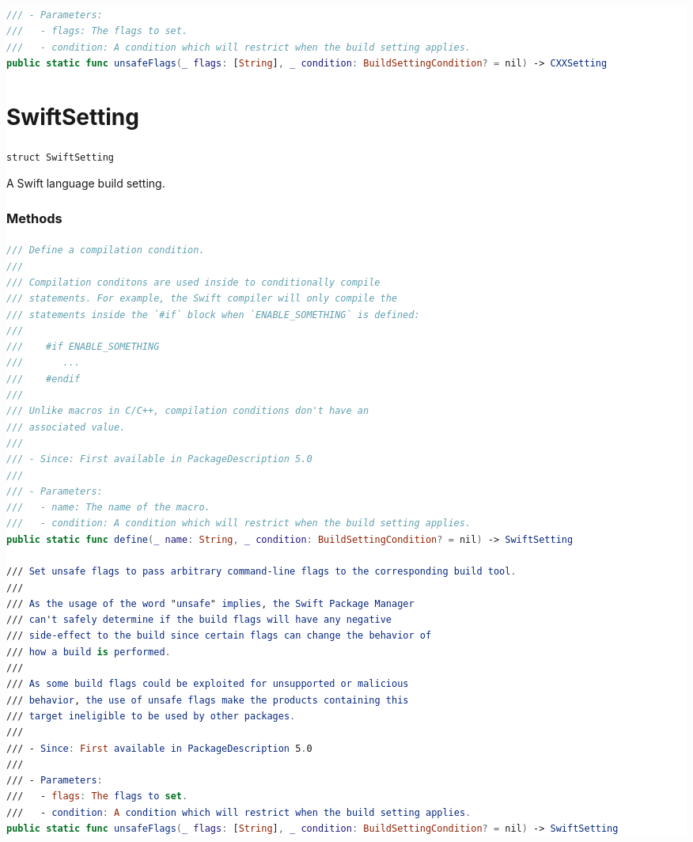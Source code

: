 ```swift
/// - Parameters:
///   - flags: The flags to set.
///   - condition: A condition which will restrict when the build setting applies.
public static func unsafeFlags(_ flags: [String], _ condition: BuildSettingCondition? = nil) -> CXXSetting
```

# SwiftSetting
`struct SwiftSetting`

A Swift language build setting.

### Methods

```swift
/// Define a compilation condition.
///
/// Compilation conditons are used inside to conditionally compile
/// statements. For example, the Swift compiler will only compile the
/// statements inside the `#if` block when `ENABLE_SOMETHING` is defined:
///     
///    #if ENABLE_SOMETHING
///       ...
///    #endif
///
/// Unlike macros in C/C++, compilation conditions don't have an
/// associated value.
///
/// - Since: First available in PackageDescription 5.0
///
/// - Parameters:
///   - name: The name of the macro.
///   - condition: A condition which will restrict when the build setting applies.
public static func define(_ name: String, _ condition: BuildSettingCondition? = nil) -> SwiftSetting

/// Set unsafe flags to pass arbitrary command-line flags to the corresponding build tool.
///
/// As the usage of the word "unsafe" implies, the Swift Package Manager
/// can't safely determine if the build flags will have any negative
/// side-effect to the build since certain flags can change the behavior of
/// how a build is performed.
///
/// As some build flags could be exploited for unsupported or malicious
/// behavior, the use of unsafe flags make the products containing this
/// target ineligible to be used by other packages.
///
/// - Since: First available in PackageDescription 5.0
///
/// - Parameters:
///   - flags: The flags to set.
///   - condition: A condition which will restrict when the build setting applies.
public static func unsafeFlags(_ flags: [String], _ condition: BuildSettingCondition? = nil) -> SwiftSetting
```
